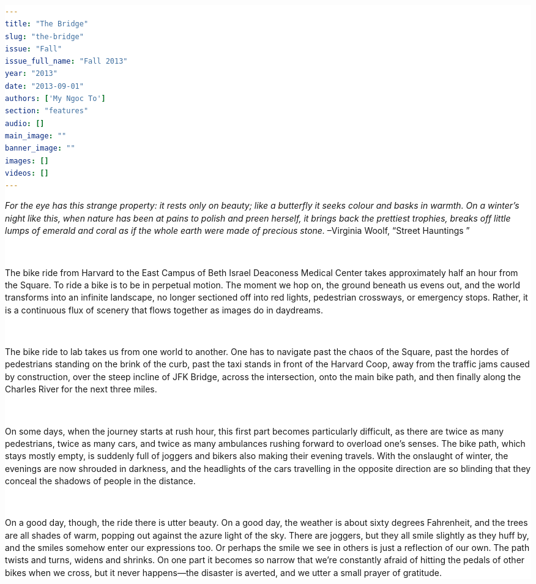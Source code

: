 ```yaml
---
title: "The Bridge"
slug: "the-bridge"
issue: "Fall"
issue_full_name: "Fall 2013"
year: "2013"
date: "2013-09-01"
authors: ['My Ngoc To']
section: "features"
audio: []
main_image: ""
banner_image: ""
images: []
videos: []
---
```

*For the eye has this strange property: it rests only on beauty; like a butterfly it seeks colour and basks in warmth. On a winter’s night like this, when nature has been at pains to polish and preen herself, it brings back the prettiest trophies, breaks off little lumps of emerald and coral as if the whole earth were made of precious stone.* –Virginia Woolf, “Street Hauntings ”

 

The bike ride from Harvard to the East Campus of Beth Israel Deaconess Medical Center takes approximately half an hour from the Square. To ride a bike is to be in perpetual motion. The moment we hop on, the ground beneath us evens out, and the world transforms into an infinite landscape, no longer sectioned off into red lights, pedestrian crossways, or emergency stops. Rather, it is a continuous flux of scenery that flows together as images do in daydreams.

 

The bike ride to lab takes us from one world to another. One has to navigate past the chaos of the Square, past the hordes of pedestrians standing on the brink of the curb, past the taxi stands in front of the Harvard Coop, away from the traffic jams caused by construction, over the steep incline of JFK Bridge, across the intersection, onto the main bike path, and then finally along the Charles River for the next three miles.

 

On some days, when the journey starts at rush hour, this first part becomes particularly difficult, as there are twice as many pedestrians, twice as many cars, and twice as many ambulances rushing forward to overload one’s senses. The bike path, which stays mostly empty, is suddenly full of joggers and bikers also making their evening travels. With the onslaught of winter, the evenings are now shrouded in darkness, and the headlights of the cars travelling in the opposite direction are so blinding that they conceal the shadows of people in the distance.

 

On a good day, though, the ride there is utter beauty. On a good day, the weather is about sixty degrees Fahrenheit, and the trees are all shades of warm, popping out against the azure light of the sky. There are joggers, but they all smile slightly as they huff by, and the smiles somehow enter our expressions too. Or perhaps the smile we see in others is just a reflection of our own. The path twists and turns, widens and shrinks. On one part it becomes so narrow that we’re constantly afraid of hitting the pedals of other bikes when we cross, but it never happens—the disaster is averted, and we utter a small prayer of gratitude.
